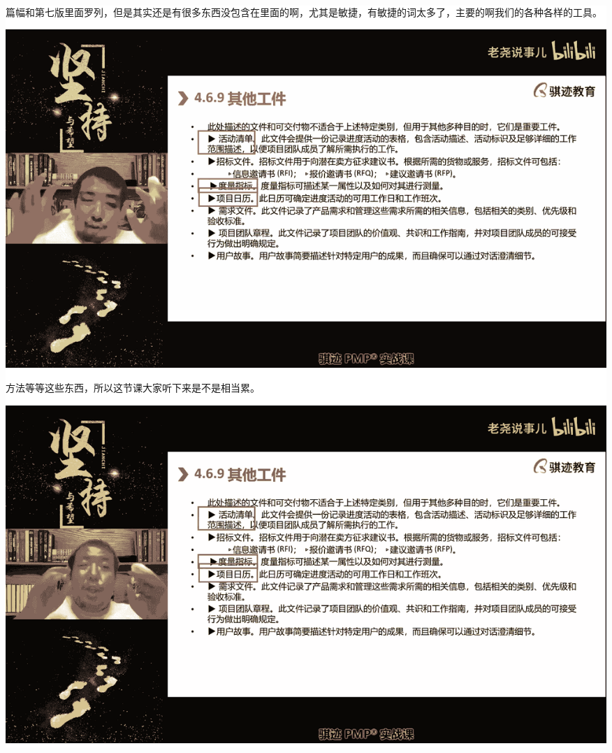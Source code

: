篇幅和第七版里面罗列，但是其实还是有很多东西没包含在里面的啊，尤其是敏捷，有敏捷的词太多了，主要的啊我们的各种各样的工具。



![](img/c1ed5f8d256c2b36fa694bb80a5f1576_205.png)

方法等等这些东西，所以这节课大家听下来是不是相当累。

![](img/c1ed5f8d256c2b36fa694bb80a5f1576_207.png)
